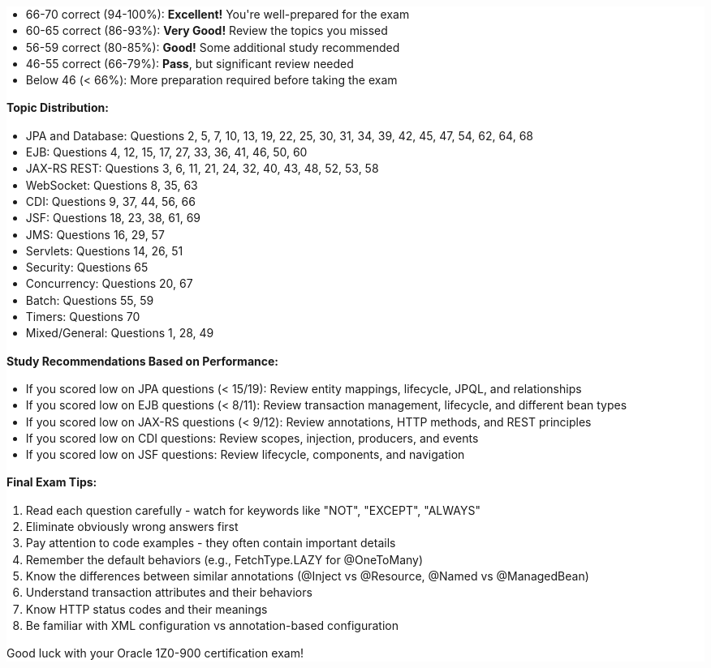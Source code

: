 - 66-70 correct (94-100%): **Excellent!** You're well-prepared for the exam
- 60-65 correct (86-93%): **Very Good!** Review the topics you missed
- 56-59 correct (80-85%): **Good!** Some additional study recommended
- 46-55 correct (66-79%): **Pass**, but significant review needed
- Below 46 (< 66%): More preparation required before taking the exam

**Topic Distribution:**

- JPA and Database: Questions 2, 5, 7, 10, 13, 19, 22, 25, 30, 31, 34, 39, 42, 45, 47, 54, 62, 64, 68
- EJB: Questions 4, 12, 15, 17, 27, 33, 36, 41, 46, 50, 60
- JAX-RS REST: Questions 3, 6, 11, 21, 24, 32, 40, 43, 48, 52, 53, 58
- WebSocket: Questions 8, 35, 63
- CDI: Questions 9, 37, 44, 56, 66
- JSF: Questions 18, 23, 38, 61, 69
- JMS: Questions 16, 29, 57
- Servlets: Questions 14, 26, 51
- Security: Questions 65
- Concurrency: Questions 20, 67
- Batch: Questions 55, 59
- Timers: Questions 70
- Mixed/General: Questions 1, 28, 49

**Study Recommendations Based on Performance:**

- If you scored low on JPA questions (< 15/19): Review entity mappings, lifecycle, JPQL, and relationships
- If you scored low on EJB questions (< 8/11): Review transaction management, lifecycle, and different bean types
- If you scored low on JAX-RS questions (< 9/12): Review annotations, HTTP methods, and REST principles
- If you scored low on CDI questions: Review scopes, injection, producers, and events
- If you scored low on JSF questions: Review lifecycle, components, and navigation

**Final Exam Tips:**

1. Read each question carefully - watch for keywords like "NOT", "EXCEPT", "ALWAYS"
2. Eliminate obviously wrong answers first
3. Pay attention to code examples - they often contain important details
4. Remember the default behaviors (e.g., FetchType.LAZY for @OneToMany)
5. Know the differences between similar annotations (@Inject vs @Resource, @Named vs @ManagedBean)
6. Understand transaction attributes and their behaviors
7. Know HTTP status codes and their meanings
8. Be familiar with XML configuration vs annotation-based configuration

Good luck with your Oracle 1Z0-900 certification exam!
